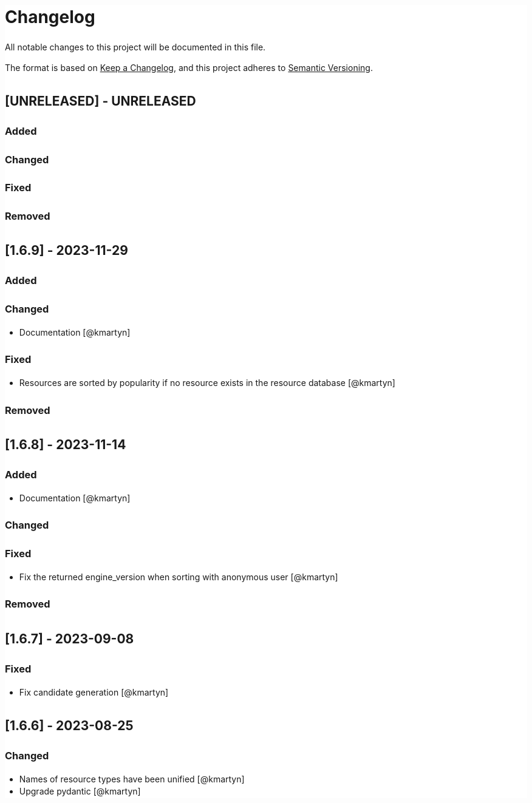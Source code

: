 # Changelog
All notable changes to this project will be documented in this file.

The format is based on [Keep a Changelog](https://keepachangelog.com/en/1.0.0/),
and this project adheres to [Semantic Versioning](https://semver.org/spec/v2.0.0.html).

## [UNRELEASED] - UNRELEASED
### Added
### Changed
### Fixed
### Removed

## [1.6.9] - 2023-11-29
### Added
### Changed
- Documentation [@kmartyn]
### Fixed
- Resources are sorted by popularity if no resource exists in the resource database [@kmartyn]
### Removed

## [1.6.8] - 2023-11-14
### Added
- Documentation [@kmartyn]
### Changed
### Fixed
- Fix the returned engine_version when sorting with anonymous user [@kmartyn]
### Removed

## [1.6.7] - 2023-09-08
### Fixed
- Fix candidate generation [@kmartyn]

## [1.6.6] - 2023-08-25
### Changed
- Names of resource types have been unified [@kmartyn]
- Upgrade pydantic [@kmartyn]
